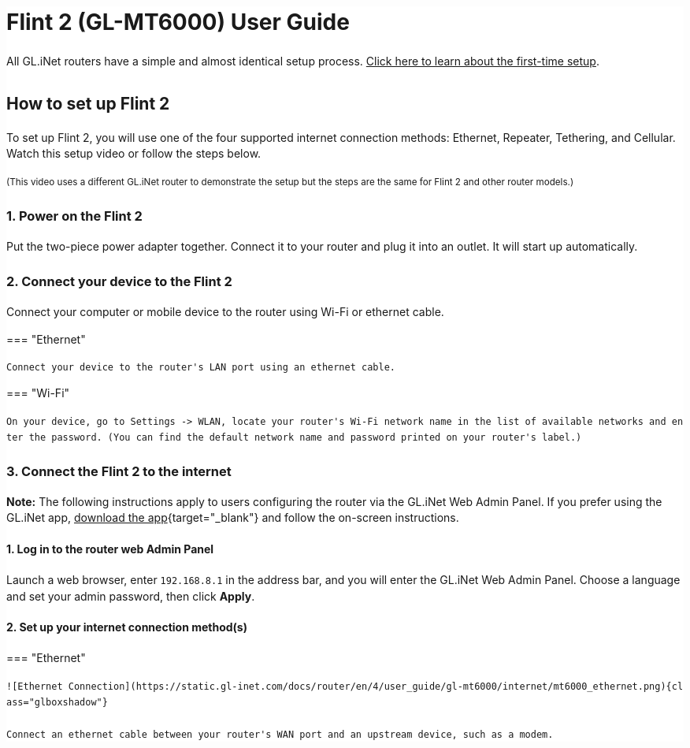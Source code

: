 # Flint 2 (GL-MT6000) User Guide

All GL.iNet routers have a simple and almost identical setup process. [Click here to learn about the first-time setup](../../faq/first_time_setup.md/).

## How to set up Flint 2

To set up Flint 2, you will use one of the four supported internet connection methods: Ethernet, Repeater, Tethering, and Cellular. Watch this setup video or follow the steps below. 

<iframe width="560" height="315" src="https://www.youtube.com/embed/WW8wGk68lEU" title="YouTube video player" frameborder="0" allow="accelerometer; autoplay; clipboard-write; encrypted-media; gyroscope; picture-in-picture" allowfullscreen></iframe>
<small>(This video uses a different GL.iNet router to demonstrate the setup but the steps are the same for Flint 2 and other router models.)</small>

### 1. Power on the Flint 2

Put the two-piece power adapter together. Connect it to your router and plug it into an outlet. It will start up automatically.

### 2. Connect your device to the Flint 2

Connect your computer or mobile device to the router using Wi-Fi or ethernet cable.

=== "Ethernet"

    Connect your device to the router's LAN port using an ethernet cable. 

=== "Wi-Fi"

    On your device, go to Settings -> WLAN, locate your router's Wi-Fi network name in the list of available networks and enter the password. (You can find the default network name and password printed on your router's label.)

### 3. Connect the Flint 2 to the internet 

**Note:** The following instructions apply to users configuring the router via the GL.iNet Web Admin Panel. If you prefer using the GL.iNet app, [download the app](https://www.gl-inet.com/app/){target="_blank"} and follow the on-screen instructions.

#### 1. Log in to the router web Admin Panel 

Launch a web browser, enter `192.168.8.1` in the address bar, and you will enter the GL.iNet Web Admin Panel. Choose a language and set your admin password, then click **Apply**. 

#### 2. Set up your internet connection method(s)

=== "Ethernet"

    ![Ethernet Connection](https://static.gl-inet.com/docs/router/en/4/user_guide/gl-mt6000/internet/mt6000_ethernet.png){class="glboxshadow"}

    Connect an ethernet cable between your router's WAN port and an upstream device, such as a modem. 
    